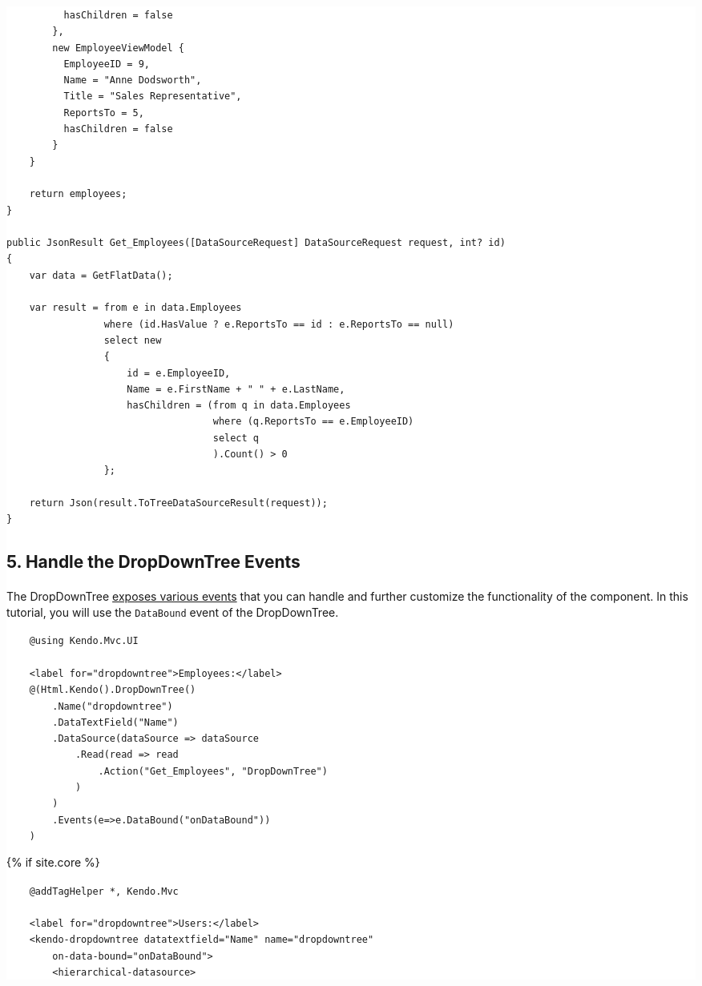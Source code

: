 ```Controller
          hasChildren = false 
        },
        new EmployeeViewModel {
          EmployeeID = 9,
          Name = "Anne Dodsworth",
          Title = "Sales Representative",
          ReportsTo = 5,
          hasChildren = false 
        }
    }

    return employees;
}

public JsonResult Get_Employees([DataSourceRequest] DataSourceRequest request, int? id)
{
    var data = GetFlatData();

    var result = from e in data.Employees
                 where (id.HasValue ? e.ReportsTo == id : e.ReportsTo == null)
                 select new
                 {
                     id = e.EmployeeID,
                     Name = e.FirstName + " " + e.LastName,
                     hasChildren = (from q in data.Employees
                                    where (q.ReportsTo == e.EmployeeID)
                                    select q
                                    ).Count() > 0
                 };

    return Json(result.ToTreeDataSourceResult(request));
}

```

## 5. Handle the DropDownTree Events

The DropDownTree [exposes various events](/api/kendo.mvc.ui.fluent/dropdowntreeeventbuilder) that you can handle and further customize the functionality of the component. In this tutorial, you will use the `DataBound` event of the DropDownTree.

```HtmlHelper
    @using Kendo.Mvc.UI

    <label for="dropdowntree">Employees:</label>
    @(Html.Kendo().DropDownTree()
        .Name("dropdowntree")
        .DataTextField("Name")
        .DataSource(dataSource => dataSource
            .Read(read => read
                .Action("Get_Employees", "DropDownTree")
            )
        )
        .Events(e=>e.DataBound("onDataBound"))
    )
```
{% if site.core %}
```TagHelper
    @addTagHelper *, Kendo.Mvc

    <label for="dropdowntree">Users:</label>
    <kendo-dropdowntree datatextfield="Name" name="dropdowntree"
        on-data-bound="onDataBound">
        <hierarchical-datasource>
```